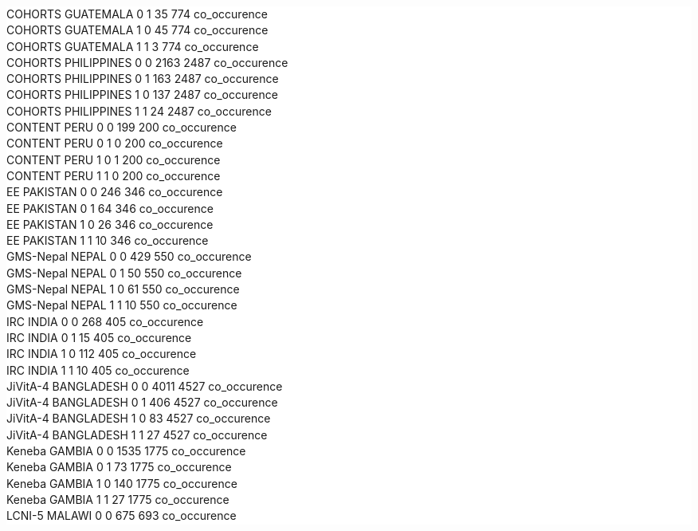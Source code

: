 COHORTS          GUATEMALA                      0                            1       35    774  co_occurence     
COHORTS          GUATEMALA                      1                            0       45    774  co_occurence     
COHORTS          GUATEMALA                      1                            1        3    774  co_occurence     
COHORTS          PHILIPPINES                    0                            0     2163   2487  co_occurence     
COHORTS          PHILIPPINES                    0                            1      163   2487  co_occurence     
COHORTS          PHILIPPINES                    1                            0      137   2487  co_occurence     
COHORTS          PHILIPPINES                    1                            1       24   2487  co_occurence     
CONTENT          PERU                           0                            0      199    200  co_occurence     
CONTENT          PERU                           0                            1        0    200  co_occurence     
CONTENT          PERU                           1                            0        1    200  co_occurence     
CONTENT          PERU                           1                            1        0    200  co_occurence     
EE               PAKISTAN                       0                            0      246    346  co_occurence     
EE               PAKISTAN                       0                            1       64    346  co_occurence     
EE               PAKISTAN                       1                            0       26    346  co_occurence     
EE               PAKISTAN                       1                            1       10    346  co_occurence     
GMS-Nepal        NEPAL                          0                            0      429    550  co_occurence     
GMS-Nepal        NEPAL                          0                            1       50    550  co_occurence     
GMS-Nepal        NEPAL                          1                            0       61    550  co_occurence     
GMS-Nepal        NEPAL                          1                            1       10    550  co_occurence     
IRC              INDIA                          0                            0      268    405  co_occurence     
IRC              INDIA                          0                            1       15    405  co_occurence     
IRC              INDIA                          1                            0      112    405  co_occurence     
IRC              INDIA                          1                            1       10    405  co_occurence     
JiVitA-4         BANGLADESH                     0                            0     4011   4527  co_occurence     
JiVitA-4         BANGLADESH                     0                            1      406   4527  co_occurence     
JiVitA-4         BANGLADESH                     1                            0       83   4527  co_occurence     
JiVitA-4         BANGLADESH                     1                            1       27   4527  co_occurence     
Keneba           GAMBIA                         0                            0     1535   1775  co_occurence     
Keneba           GAMBIA                         0                            1       73   1775  co_occurence     
Keneba           GAMBIA                         1                            0      140   1775  co_occurence     
Keneba           GAMBIA                         1                            1       27   1775  co_occurence     
LCNI-5           MALAWI                         0                            0      675    693  co_occurence     